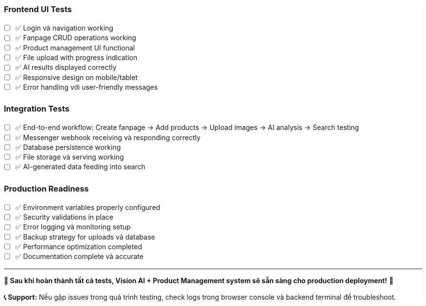 ### Frontend UI Tests  
- [ ] ✅ Login và navigation working
- [ ] ✅ Fanpage CRUD operations working
- [ ] ✅ Product management UI functional
- [ ] ✅ File upload with progress indication
- [ ] ✅ AI results displayed correctly
- [ ] ✅ Responsive design on mobile/tablet
- [ ] ✅ Error handling với user-friendly messages

### Integration Tests
- [ ] ✅ End-to-end workflow: Create fanpage → Add products → Upload images → AI analysis → Search testing
- [ ] ✅ Messenger webhook receiving và responding correctly
- [ ] ✅ Database persistence working
- [ ] ✅ File storage và serving working
- [ ] ✅ AI-generated data feeding into search

### Production Readiness
- [ ] ✅ Environment variables properly configured
- [ ] ✅ Security validations in place
- [ ] ✅ Error logging và monitoring setup
- [ ] ✅ Backup strategy for uploads và database
- [ ] ✅ Performance optimization completed
- [ ] ✅ Documentation complete và accurate

---

**🎊 Sau khi hoàn thành tất cả tests, Vision AI + Product Management system sẽ sẵn sàng cho production deployment!** 🚀

**📞 Support:** Nếu gặp issues trong quá trình testing, check logs trong browser console và backend terminal để troubleshoot.